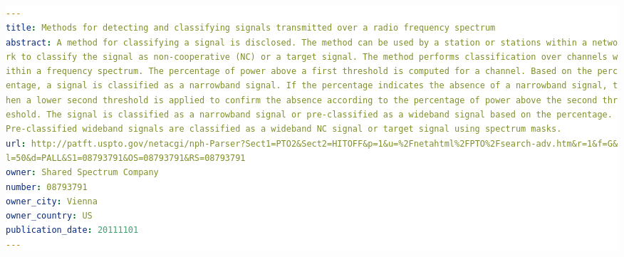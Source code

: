 ```yaml
---
title: Methods for detecting and classifying signals transmitted over a radio frequency spectrum
abstract: A method for classifying a signal is disclosed. The method can be used by a station or stations within a network to classify the signal as non-cooperative (NC) or a target signal. The method performs classification over channels within a frequency spectrum. The percentage of power above a first threshold is computed for a channel. Based on the percentage, a signal is classified as a narrowband signal. If the percentage indicates the absence of a narrowband signal, then a lower second threshold is applied to confirm the absence according to the percentage of power above the second threshold. The signal is classified as a narrowband signal or pre-classified as a wideband signal based on the percentage. Pre-classified wideband signals are classified as a wideband NC signal or target signal using spectrum masks.
url: http://patft.uspto.gov/netacgi/nph-Parser?Sect1=PTO2&Sect2=HITOFF&p=1&u=%2Fnetahtml%2FPTO%2Fsearch-adv.htm&r=1&f=G&l=50&d=PALL&S1=08793791&OS=08793791&RS=08793791
owner: Shared Spectrum Company
number: 08793791
owner_city: Vienna
owner_country: US
publication_date: 20111101
---
```

